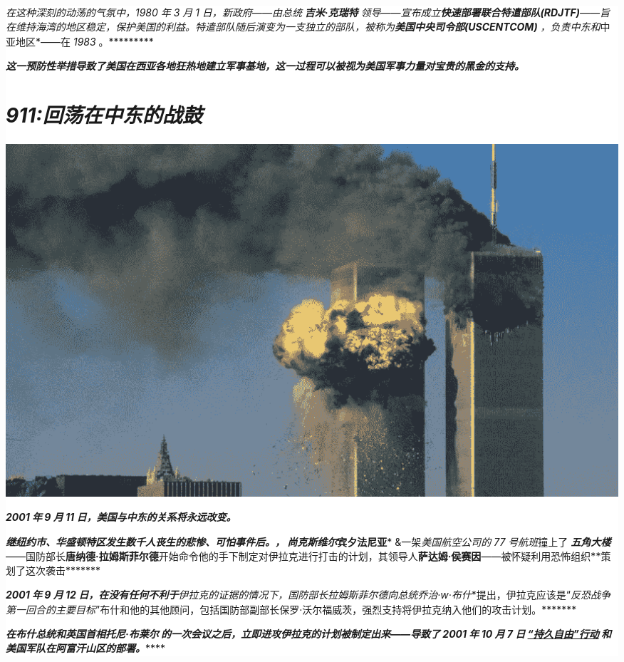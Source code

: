 *******在这种深刻的*动荡的气氛中，1980 年 3 月 1 日，*新政府——由总统 ***吉米·克瑞特*** 领导——宣布成立**快速部署联合特遣部队(RDJTF)**——旨在维持*海湾*的地区稳定，保护美国的利益。特遣部队随后*演变为*一支独立的部队，被称为**美国中央司令部(USCENTCOM)** ，负责*中东*和*中亚地区*——在 *1983* 。*********

*****这一预防性举措导致了美国在西亚各地狂热地建立军事基地，这一过程可以被视为美国军事力量对宝贵的黑金的支持。*****

# *****911:回荡在中东的战鼓*****

*****![](img/3630f4b37250c383bcdeedf65acacfd2.png)*****

*****2001 年 9 月 11 日，美国与中东的关系将永远改变。*****

*****继纽约市、华盛顿特区发生数千人丧生的悲惨、可怕事件后。， ***尚克斯维尔******宾夕法尼亚*** &一架*美国航空公司的 77 号航班*撞上了 ***五角大楼***——国防部长**唐纳德·拉姆斯菲尔德**开始命令他的手下制定对伊拉克进行打击的计划，其领导人**萨达姆·侯赛因**——被怀疑利用恐怖组织**策划了这次袭击*******

*****2001 年 9 月 12 日**，在没有任何不利于**伊拉克**的证据的情况下，国防部长拉姆斯菲尔德向总统**乔治·w·布什**提出，伊拉克应该是“*反恐战争第一回合的主要目标*”布什和他的其他顾问，包括国防部副部长保罗·沃尔福威茨，强烈支持将伊拉克纳入他们的攻击计划。*******

*****在布什总统和英国首相托尼·布莱尔 的一次会议之后，立即进攻伊拉克的计划被制定出来——导致了 2001 年 10 月 7 日 [**“持久自由”行动**](https://en.wikipedia.org/wiki/Operation_Enduring_Freedom#:~:text=Operation%20Enduring%20Freedom%20(OEF)%20was,Taliban%20had%20begun%20in%20Afghanistan.) 和美国军队在阿富汗山区的部署**。*******
